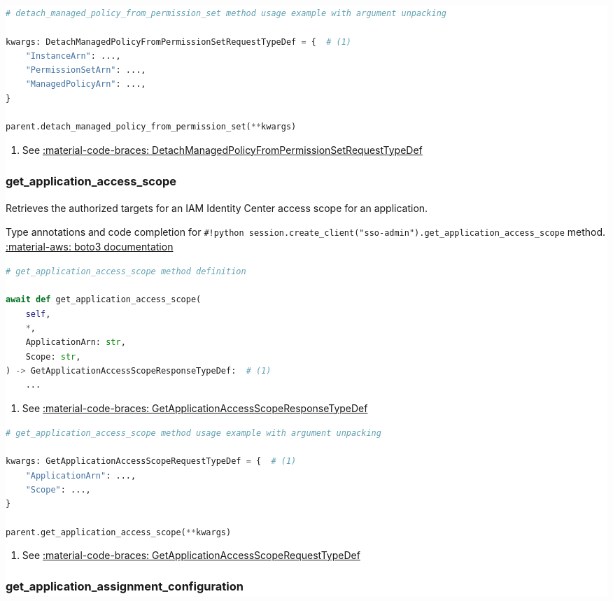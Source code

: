 ```python
# detach_managed_policy_from_permission_set method usage example with argument unpacking

kwargs: DetachManagedPolicyFromPermissionSetRequestTypeDef = {  # (1)
    "InstanceArn": ...,
    "PermissionSetArn": ...,
    "ManagedPolicyArn": ...,
}

parent.detach_managed_policy_from_permission_set(**kwargs)
```

1. See [:material-code-braces: DetachManagedPolicyFromPermissionSetRequestTypeDef](./type_defs.md#detachmanagedpolicyfrompermissionsetrequesttypedef)

### get\_application\_access\_scope

Retrieves the authorized targets for an IAM Identity Center access scope for an
application.

Type annotations and code completion for `#!python session.create_client("sso-admin").get_application_access_scope` method.
[:material-aws: boto3 documentation](https://boto3.amazonaws.com/v1/documentation/api/latest/reference/services/sso-admin/client/get_application_access_scope.html)

```python
# get_application_access_scope method definition

await def get_application_access_scope(
    self,
    *,
    ApplicationArn: str,
    Scope: str,
) -> GetApplicationAccessScopeResponseTypeDef:  # (1)
    ...
```

1. See [:material-code-braces: GetApplicationAccessScopeResponseTypeDef](./type_defs.md#getapplicationaccessscoperesponsetypedef)


```python
# get_application_access_scope method usage example with argument unpacking

kwargs: GetApplicationAccessScopeRequestTypeDef = {  # (1)
    "ApplicationArn": ...,
    "Scope": ...,
}

parent.get_application_access_scope(**kwargs)
```

1. See [:material-code-braces: GetApplicationAccessScopeRequestTypeDef](./type_defs.md#getapplicationaccessscoperequesttypedef)

### get\_application\_assignment\_configuration
